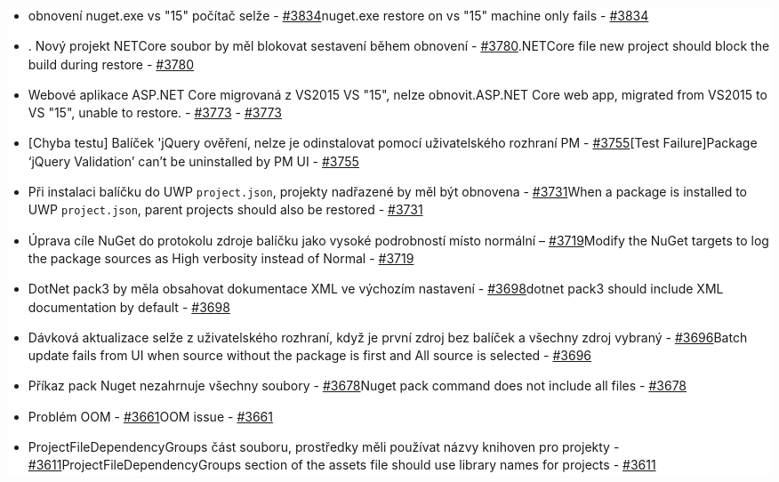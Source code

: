 * <span data-ttu-id="9ba3a-110">obnovení nuget.exe vs "15" počítač selže - [#3834](https://github.com/NuGet/Home/issues/3834)</span><span class="sxs-lookup"><span data-stu-id="9ba3a-110">nuget.exe restore on vs "15" machine only fails - [#3834](https://github.com/NuGet/Home/issues/3834)</span></span>

* <span data-ttu-id="9ba3a-111">. Nový projekt NETCore soubor by měl blokovat sestavení během obnovení - [#3780](https://github.com/NuGet/Home/issues/3780)</span><span class="sxs-lookup"><span data-stu-id="9ba3a-111">.NETCore file new project should block the build during restore - [#3780](https://github.com/NuGet/Home/issues/3780)</span></span>

* <span data-ttu-id="9ba3a-112">Webové aplikace ASP.NET Core migrovaná z VS2015 VS "15", nelze obnovit.</span><span class="sxs-lookup"><span data-stu-id="9ba3a-112">ASP.NET Core web app, migrated from VS2015 to VS "15", unable to restore.</span></span><span data-ttu-id="9ba3a-113"> - [#3773](https://github.com/NuGet/Home/issues/3773)</span><span class="sxs-lookup"><span data-stu-id="9ba3a-113"> - [#3773](https://github.com/NuGet/Home/issues/3773)</span></span>

* <span data-ttu-id="9ba3a-114">[Chyba testu] Balíček 'jQuery ověření, nelze je odinstalovat pomocí uživatelského rozhraní PM - [#3755](https://github.com/NuGet/Home/issues/3755)</span><span class="sxs-lookup"><span data-stu-id="9ba3a-114">[Test Failure]Package ‘jQuery Validation’ can’t be uninstalled by PM UI - [#3755](https://github.com/NuGet/Home/issues/3755)</span></span>

* <span data-ttu-id="9ba3a-115">Při instalaci balíčku do UWP `project.json`, projekty nadřazené by měl být obnovena - [#3731](https://github.com/NuGet/Home/issues/3731)</span><span class="sxs-lookup"><span data-stu-id="9ba3a-115">When a package is installed to UWP `project.json`, parent projects should also be restored - [#3731](https://github.com/NuGet/Home/issues/3731)</span></span>

* <span data-ttu-id="9ba3a-116">Úprava cíle NuGet do protokolu zdroje balíčku jako vysoké podrobností místo normální – [#3719](https://github.com/NuGet/Home/issues/3719)</span><span class="sxs-lookup"><span data-stu-id="9ba3a-116">Modify the NuGet targets to log the package sources as High verbosity instead of Normal - [#3719](https://github.com/NuGet/Home/issues/3719)</span></span>

* <span data-ttu-id="9ba3a-117">DotNet pack3 by měla obsahovat dokumentace XML ve výchozím nastavení - [#3698](https://github.com/NuGet/Home/issues/3698)</span><span class="sxs-lookup"><span data-stu-id="9ba3a-117">dotnet pack3 should include XML documentation by default - [#3698](https://github.com/NuGet/Home/issues/3698)</span></span>

* <span data-ttu-id="9ba3a-118">Dávková aktualizace selže z uživatelského rozhraní, když je první zdroj bez balíček a všechny zdroj vybraný - [#3696](https://github.com/NuGet/Home/issues/3696)</span><span class="sxs-lookup"><span data-stu-id="9ba3a-118">Batch update fails from UI when source without the package is first and All source is selected - [#3696](https://github.com/NuGet/Home/issues/3696)</span></span>

* <span data-ttu-id="9ba3a-119">Příkaz pack Nuget nezahrnuje všechny soubory - [#3678](https://github.com/NuGet/Home/issues/3678)</span><span class="sxs-lookup"><span data-stu-id="9ba3a-119">Nuget pack command does not include all files - [#3678](https://github.com/NuGet/Home/issues/3678)</span></span>

* <span data-ttu-id="9ba3a-120">Problém OOM - [#3661](https://github.com/NuGet/Home/issues/3661)</span><span class="sxs-lookup"><span data-stu-id="9ba3a-120">OOM issue - [#3661](https://github.com/NuGet/Home/issues/3661)</span></span>

* <span data-ttu-id="9ba3a-121">ProjectFileDependencyGroups část souboru, prostředky měli používat názvy knihoven pro projekty - [#3611](https://github.com/NuGet/Home/issues/3611)</span><span class="sxs-lookup"><span data-stu-id="9ba3a-121">ProjectFileDependencyGroups section of the assets file should use library names for projects - [#3611](https://github.com/NuGet/Home/issues/3611)</span></span>
